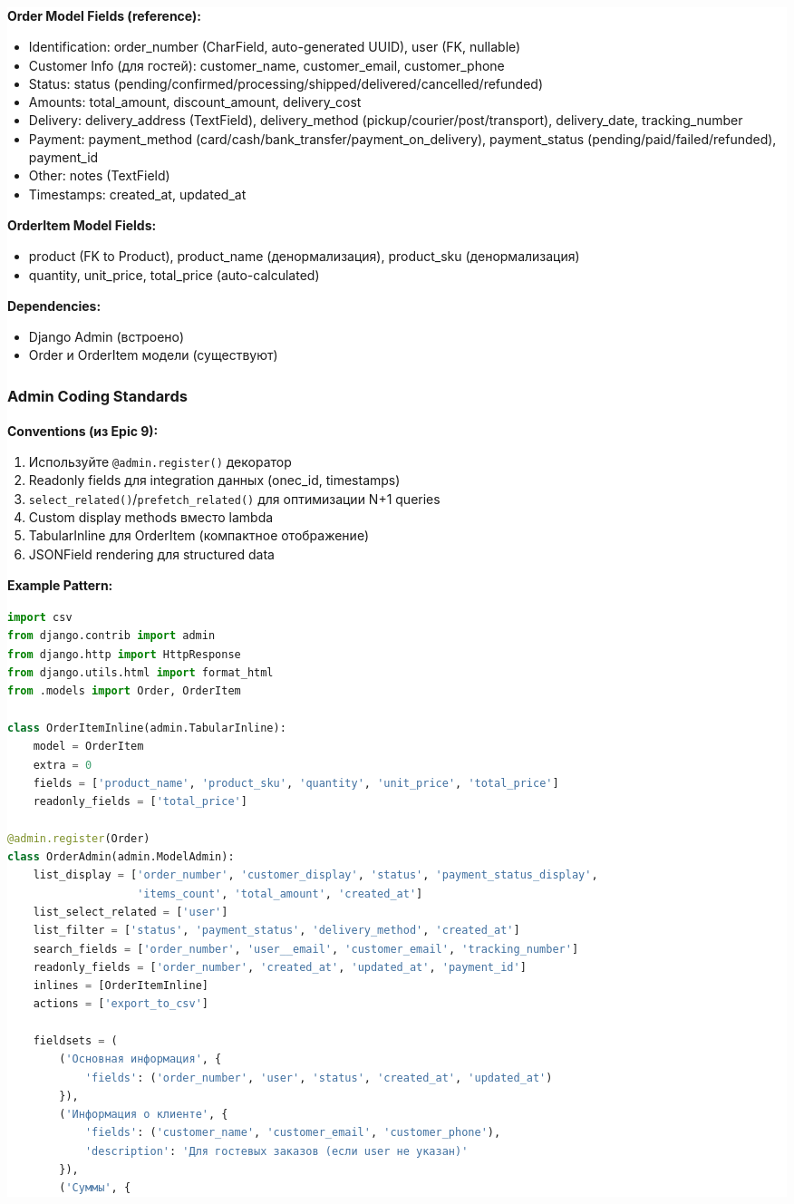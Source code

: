 **Order Model Fields (reference):**
- Identification: order_number (CharField, auto-generated UUID), user (FK, nullable)
- Customer Info (для гостей): customer_name, customer_email, customer_phone
- Status: status (pending/confirmed/processing/shipped/delivered/cancelled/refunded)
- Amounts: total_amount, discount_amount, delivery_cost
- Delivery: delivery_address (TextField), delivery_method (pickup/courier/post/transport), delivery_date, tracking_number
- Payment: payment_method (card/cash/bank_transfer/payment_on_delivery), payment_status (pending/paid/failed/refunded), payment_id
- Other: notes (TextField)
- Timestamps: created_at, updated_at

**OrderItem Model Fields:**
- product (FK to Product), product_name (денормализация), product_sku (денормализация)
- quantity, unit_price, total_price (auto-calculated)

**Dependencies:**
- Django Admin (встроено)
- Order и OrderItem модели (существуют)

### Admin Coding Standards

**Conventions (из Epic 9):**

1. Используйте `@admin.register()` декоратор
2. Readonly fields для integration данных (onec_id, timestamps)
3. `select_related()`/`prefetch_related()` для оптимизации N+1 queries
4. Custom display methods вместо lambda
5. TabularInline для OrderItem (компактное отображение)
6. JSONField rendering для structured data

**Example Pattern:**

```python
import csv
from django.contrib import admin
from django.http import HttpResponse
from django.utils.html import format_html
from .models import Order, OrderItem

class OrderItemInline(admin.TabularInline):
    model = OrderItem
    extra = 0
    fields = ['product_name', 'product_sku', 'quantity', 'unit_price', 'total_price']
    readonly_fields = ['total_price']

@admin.register(Order)
class OrderAdmin(admin.ModelAdmin):
    list_display = ['order_number', 'customer_display', 'status', 'payment_status_display', 
                    'items_count', 'total_amount', 'created_at']
    list_select_related = ['user']
    list_filter = ['status', 'payment_status', 'delivery_method', 'created_at']
    search_fields = ['order_number', 'user__email', 'customer_email', 'tracking_number']
    readonly_fields = ['order_number', 'created_at', 'updated_at', 'payment_id']
    inlines = [OrderItemInline]
    actions = ['export_to_csv']
    
    fieldsets = (
        ('Основная информация', {
            'fields': ('order_number', 'user', 'status', 'created_at', 'updated_at')
        }),
        ('Информация о клиенте', {
            'fields': ('customer_name', 'customer_email', 'customer_phone'),
            'description': 'Для гостевых заказов (если user не указан)'
        }),
        ('Суммы', {
```